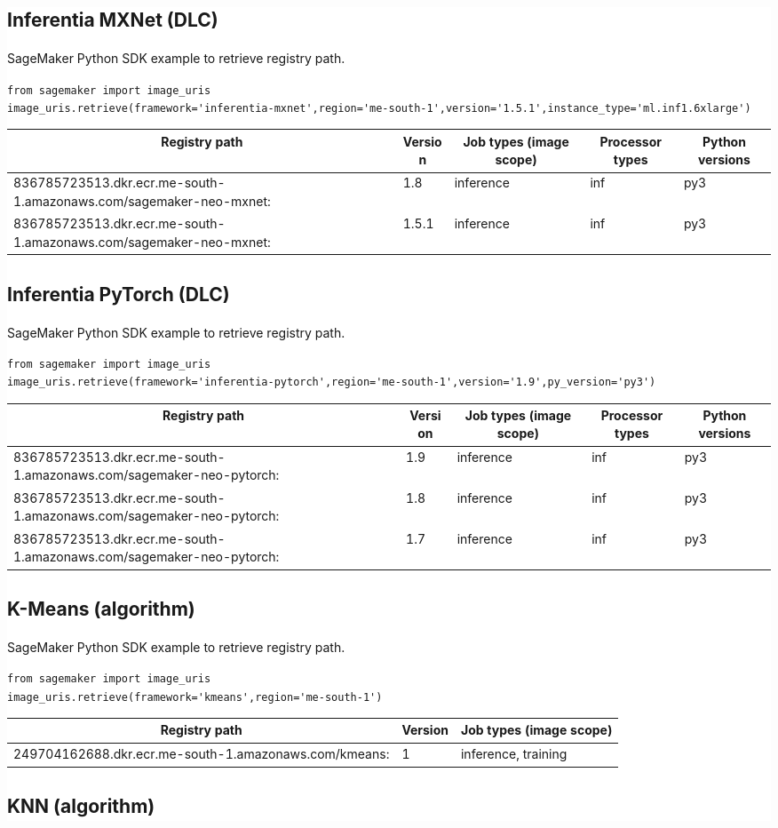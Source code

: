 ## Inferentia MXNet \(DLC\)<a name="inferentia-mxnet-me-south-1.title"></a>

SageMaker Python SDK example to retrieve registry path\.

```
from sagemaker import image_uris
image_uris.retrieve(framework='inferentia-mxnet',region='me-south-1',version='1.5.1',instance_type='ml.inf1.6xlarge')
```


| Registry path | Version | Job types \(image scope\) | Processor types | Python versions | 
| --- | --- | --- | --- | --- | 
| 836785723513\.dkr\.ecr\.me\-south\-1\.amazonaws\.com/sagemaker\-neo\-mxnet:<tag> | 1\.8 | inference | inf | py3 | 
| 836785723513\.dkr\.ecr\.me\-south\-1\.amazonaws\.com/sagemaker\-neo\-mxnet:<tag> | 1\.5\.1 | inference | inf | py3 | 

## Inferentia PyTorch \(DLC\)<a name="inferentia-pytorch-me-south-1.title"></a>

SageMaker Python SDK example to retrieve registry path\.

```
from sagemaker import image_uris
image_uris.retrieve(framework='inferentia-pytorch',region='me-south-1',version='1.9',py_version='py3')
```


| Registry path | Version | Job types \(image scope\) | Processor types | Python versions | 
| --- | --- | --- | --- | --- | 
| 836785723513\.dkr\.ecr\.me\-south\-1\.amazonaws\.com/sagemaker\-neo\-pytorch:<tag> | 1\.9 | inference | inf | py3 | 
| 836785723513\.dkr\.ecr\.me\-south\-1\.amazonaws\.com/sagemaker\-neo\-pytorch:<tag> | 1\.8 | inference | inf | py3 | 
| 836785723513\.dkr\.ecr\.me\-south\-1\.amazonaws\.com/sagemaker\-neo\-pytorch:<tag> | 1\.7 | inference | inf | py3 | 

## K\-Means \(algorithm\)<a name="kmeans-me-south-1.title"></a>

SageMaker Python SDK example to retrieve registry path\.

```
from sagemaker import image_uris
image_uris.retrieve(framework='kmeans',region='me-south-1')
```


| Registry path | Version | Job types \(image scope\) | 
| --- | --- | --- | 
| 249704162688\.dkr\.ecr\.me\-south\-1\.amazonaws\.com/kmeans:<tag> | 1 | inference, training | 

## KNN \(algorithm\)<a name="knn-me-south-1.title"></a>
